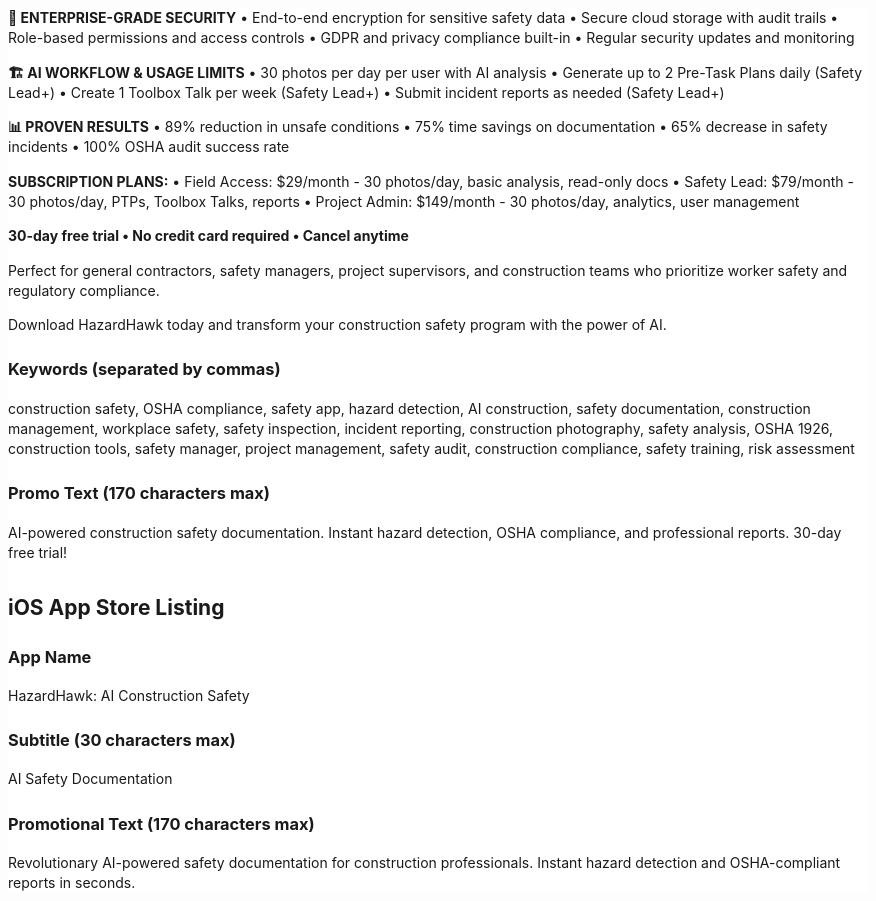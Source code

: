 **💾 ENTERPRISE-GRADE SECURITY**
• End-to-end encryption for sensitive safety data
• Secure cloud storage with audit trails
• Role-based permissions and access controls
• GDPR and privacy compliance built-in
• Regular security updates and monitoring

**🏗️ AI WORKFLOW & USAGE LIMITS**
• 30 photos per day per user with AI analysis
• Generate up to 2 Pre-Task Plans daily (Safety Lead+)
• Create 1 Toolbox Talk per week (Safety Lead+) 
• Submit incident reports as needed (Safety Lead+)

**📊 PROVEN RESULTS**
• 89% reduction in unsafe conditions
• 75% time savings on documentation
• 65% decrease in safety incidents
• 100% OSHA audit success rate

**SUBSCRIPTION PLANS:**
• Field Access: $29/month - 30 photos/day, basic analysis, read-only docs
• Safety Lead: $79/month - 30 photos/day, PTPs, Toolbox Talks, reports
• Project Admin: $149/month - 30 photos/day, analytics, user management

**30-day free trial • No credit card required • Cancel anytime**

Perfect for general contractors, safety managers, project supervisors, and construction teams who prioritize worker safety and regulatory compliance.

Download HazardHawk today and transform your construction safety program with the power of AI.

### Keywords (separated by commas)
construction safety, OSHA compliance, safety app, hazard detection, AI construction, safety documentation, construction management, workplace safety, safety inspection, incident reporting, construction photography, safety analysis, OSHA 1926, construction tools, safety manager, project management, safety audit, construction compliance, safety training, risk assessment

### Promo Text (170 characters max)
AI-powered construction safety documentation. Instant hazard detection, OSHA compliance, and professional reports. 30-day free trial!

## iOS App Store Listing

### App Name
HazardHawk: AI Construction Safety

### Subtitle (30 characters max)
AI Safety Documentation

### Promotional Text (170 characters max)
Revolutionary AI-powered safety documentation for construction professionals. Instant hazard detection and OSHA-compliant reports in seconds.
